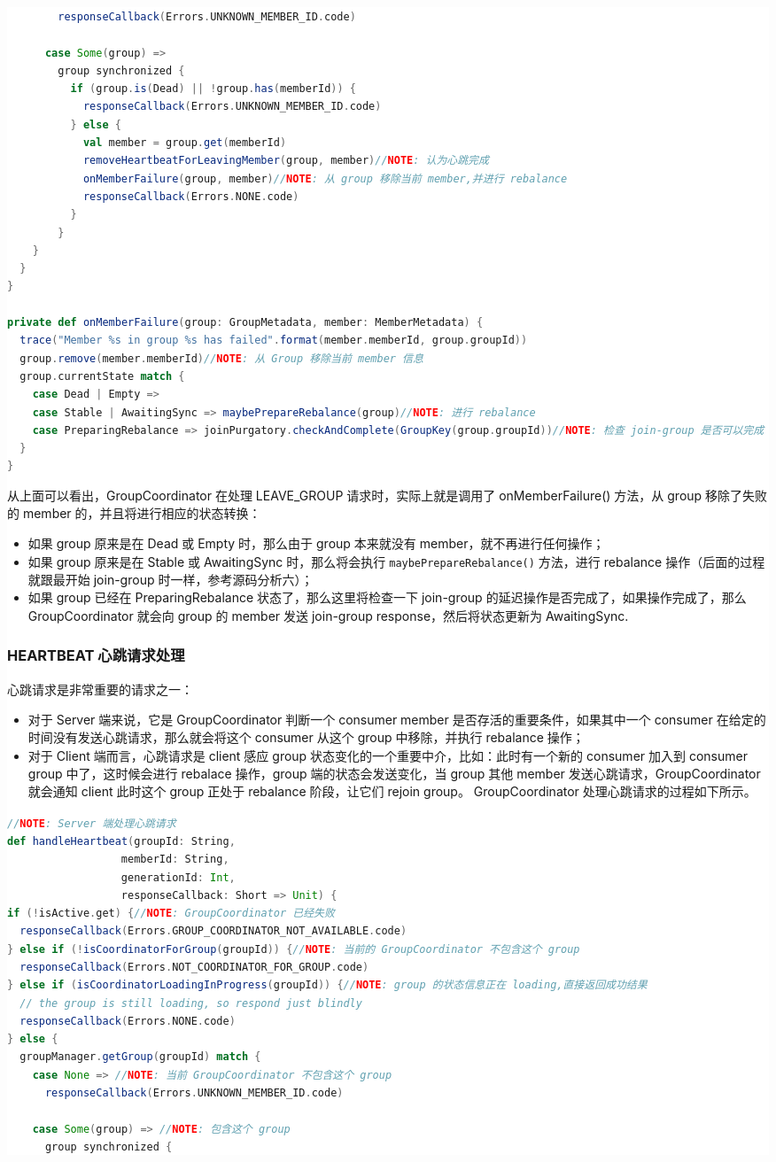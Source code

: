``` scala
        responseCallback(Errors.UNKNOWN_MEMBER_ID.code)

      case Some(group) =>
        group synchronized {
          if (group.is(Dead) || !group.has(memberId)) {
            responseCallback(Errors.UNKNOWN_MEMBER_ID.code)
          } else {
            val member = group.get(memberId)
            removeHeartbeatForLeavingMember(group, member)//NOTE: 认为心跳完成
            onMemberFailure(group, member)//NOTE: 从 group 移除当前 member,并进行 rebalance
            responseCallback(Errors.NONE.code)
          }
        }
    }
  }
}

private def onMemberFailure(group: GroupMetadata, member: MemberMetadata) {
  trace("Member %s in group %s has failed".format(member.memberId, group.groupId))
  group.remove(member.memberId)//NOTE: 从 Group 移除当前 member 信息
  group.currentState match {
    case Dead | Empty =>
    case Stable | AwaitingSync => maybePrepareRebalance(group)//NOTE: 进行 rebalance
    case PreparingRebalance => joinPurgatory.checkAndComplete(GroupKey(group.groupId))//NOTE: 检查 join-group 是否可以完成
  }
}
```
 从上面可以看出，GroupCoordinator 在处理 LEAVE_GROUP 请求时，实际上就是调用了 onMemberFailure() 方法，从 group 移除了失败的 member 的，并且将进行相应的状态转换：    
 - 如果 group 原来是在 Dead 或 Empty 时，那么由于 group 本来就没有 member，就不再进行任何操作； 
 - 如果 group 原来是在 Stable 或 AwaitingSync 时，那么将会执行 <code>maybePrepareRebalance()</code> 方法，进行 rebalance 操作（后面的过程就跟最开始 join-group 时一样，参考源码分析六）； 
 - 如果 group 已经在 PreparingRebalance 状态了，那么这里将检查一下 join-group 的延迟操作是否完成了，如果操作完成了，那么 GroupCoordinator 就会向 group 的 member 发送 join-group response，然后将状态更新为 AwaitingSync.  
 ### HEARTBEAT 心跳请求处理 
 心跳请求是非常重要的请求之一：    
 - 对于 Server 端来说，它是 GroupCoordinator 判断一个 consumer member 是否存活的重要条件，如果其中一个 consumer 在给定的时间没有发送心跳请求，那么就会将这个 consumer 从这个 group 中移除，并执行 rebalance 操作； 
 - 对于 Client 端而言，心跳请求是 client 感应 group 状态变化的一个重要中介，比如：此时有一个新的 consumer 加入到 consumer group 中了，这时候会进行 rebalace 操作，group 端的状态会发送变化，当 group 其他 member 发送心跳请求，GroupCoordinator 就会通知 client 此时这个 group 正处于 rebalance 阶段，让它们 rejoin group。  GroupCoordinator 处理心跳请求的过程如下所示。   
``` scala
//NOTE: Server 端处理心跳请求
def handleHeartbeat(groupId: String,
                  memberId: String,
                  generationId: Int,
                  responseCallback: Short => Unit) {
if (!isActive.get) {//NOTE: GroupCoordinator 已经失败
  responseCallback(Errors.GROUP_COORDINATOR_NOT_AVAILABLE.code)
} else if (!isCoordinatorForGroup(groupId)) {//NOTE: 当前的 GroupCoordinator 不包含这个 group
  responseCallback(Errors.NOT_COORDINATOR_FOR_GROUP.code)
} else if (isCoordinatorLoadingInProgress(groupId)) {//NOTE: group 的状态信息正在 loading,直接返回成功结果
  // the group is still loading, so respond just blindly
  responseCallback(Errors.NONE.code)
} else {
  groupManager.getGroup(groupId) match {
    case None => //NOTE: 当前 GroupCoordinator 不包含这个 group
      responseCallback(Errors.UNKNOWN_MEMBER_ID.code)

    case Some(group) => //NOTE: 包含这个 group
      group synchronized {
```